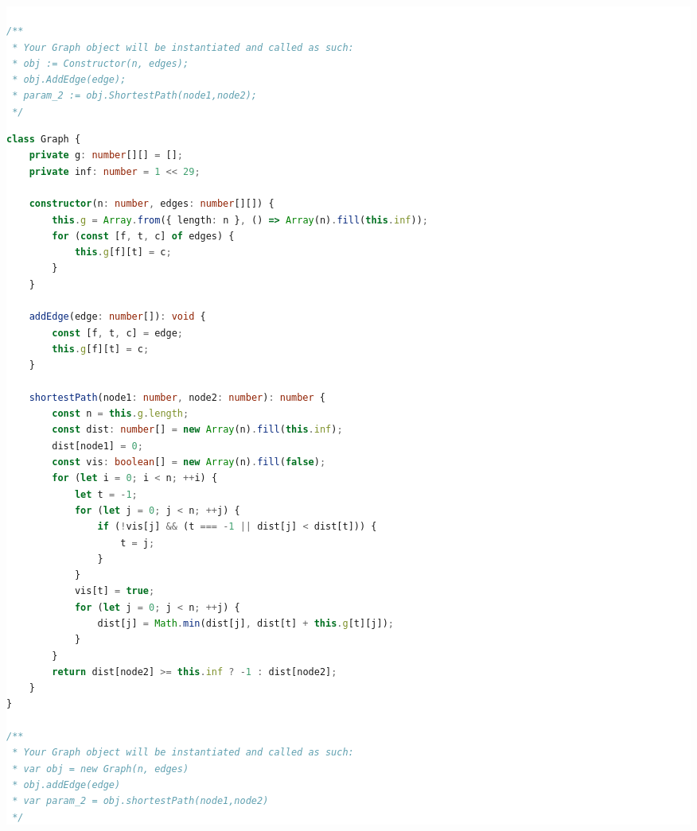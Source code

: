 ```go

/**
 * Your Graph object will be instantiated and called as such:
 * obj := Constructor(n, edges);
 * obj.AddEdge(edge);
 * param_2 := obj.ShortestPath(node1,node2);
 */
```

```ts
class Graph {
    private g: number[][] = [];
    private inf: number = 1 << 29;

    constructor(n: number, edges: number[][]) {
        this.g = Array.from({ length: n }, () => Array(n).fill(this.inf));
        for (const [f, t, c] of edges) {
            this.g[f][t] = c;
        }
    }

    addEdge(edge: number[]): void {
        const [f, t, c] = edge;
        this.g[f][t] = c;
    }

    shortestPath(node1: number, node2: number): number {
        const n = this.g.length;
        const dist: number[] = new Array(n).fill(this.inf);
        dist[node1] = 0;
        const vis: boolean[] = new Array(n).fill(false);
        for (let i = 0; i < n; ++i) {
            let t = -1;
            for (let j = 0; j < n; ++j) {
                if (!vis[j] && (t === -1 || dist[j] < dist[t])) {
                    t = j;
                }
            }
            vis[t] = true;
            for (let j = 0; j < n; ++j) {
                dist[j] = Math.min(dist[j], dist[t] + this.g[t][j]);
            }
        }
        return dist[node2] >= this.inf ? -1 : dist[node2];
    }
}

/**
 * Your Graph object will be instantiated and called as such:
 * var obj = new Graph(n, edges)
 * obj.addEdge(edge)
 * var param_2 = obj.shortestPath(node1,node2)
 */
```
